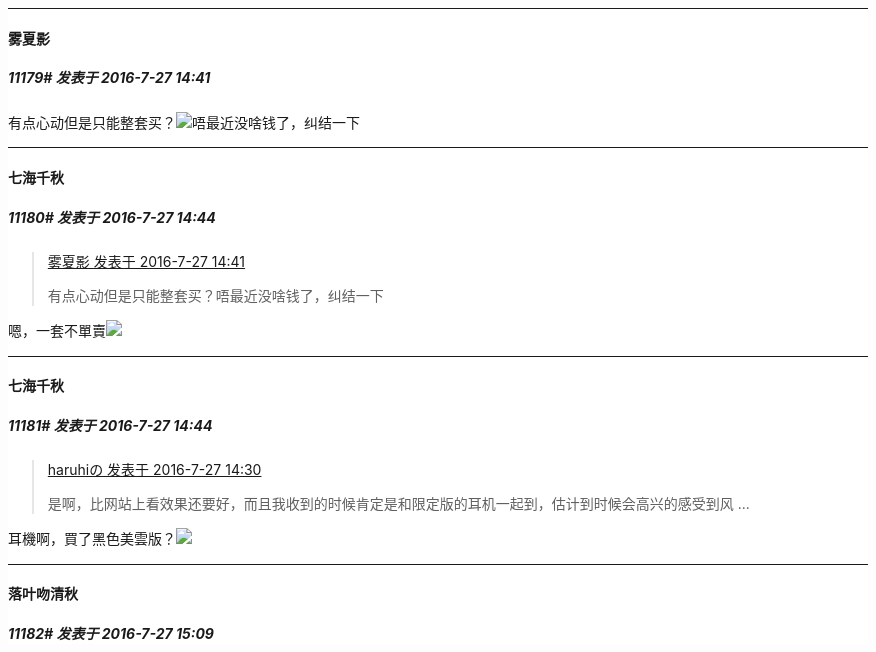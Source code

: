 





-----

####  雾夏影  
##### 11179#       发表于 2016-7-27 14:41




有点心动但是只能整套买？<img src="https://static.saraba1st.com/image/smiley/face/06.gif" referrerpolicy="no-referrer">唔最近没啥钱了，纠结一下







-----

####  七海千秋  
##### 11180#       发表于 2016-7-27 14:44



<blockquote><a href="httphttps://bbs.saraba1st.com/2b/forum.php?mod=redirect&amp;goto=findpost&amp;pid=33079891&amp;ptid=1066605" target="_blank">雾夏影 发表于 2016-7-27 14:41</a>

有点心动但是只能整套买？唔最近没啥钱了，纠结一下</blockquote>
嗯，一套不單賣<img src="https://static.saraba1st.com/image/smiley/face/08.gif" referrerpolicy="no-referrer">







-----

####  七海千秋  
##### 11181#       发表于 2016-7-27 14:44



<blockquote><a href="httphttps://bbs.saraba1st.com/2b/forum.php?mod=redirect&amp;goto=findpost&amp;pid=33079747&amp;ptid=1066605" target="_blank">haruhiの 发表于 2016-7-27 14:30</a>

是啊，比网站上看效果还要好，而且我收到的时候肯定是和限定版的耳机一起到，估计到时候会高兴的感受到风 ...</blockquote>
耳機啊，買了黑色美雲版？<img src="https://static.saraba1st.com/image/smiley/face/18.gif" referrerpolicy="no-referrer">







-----

####  落叶吻清秋  
##### 11182#       发表于 2016-7-27 15:09
